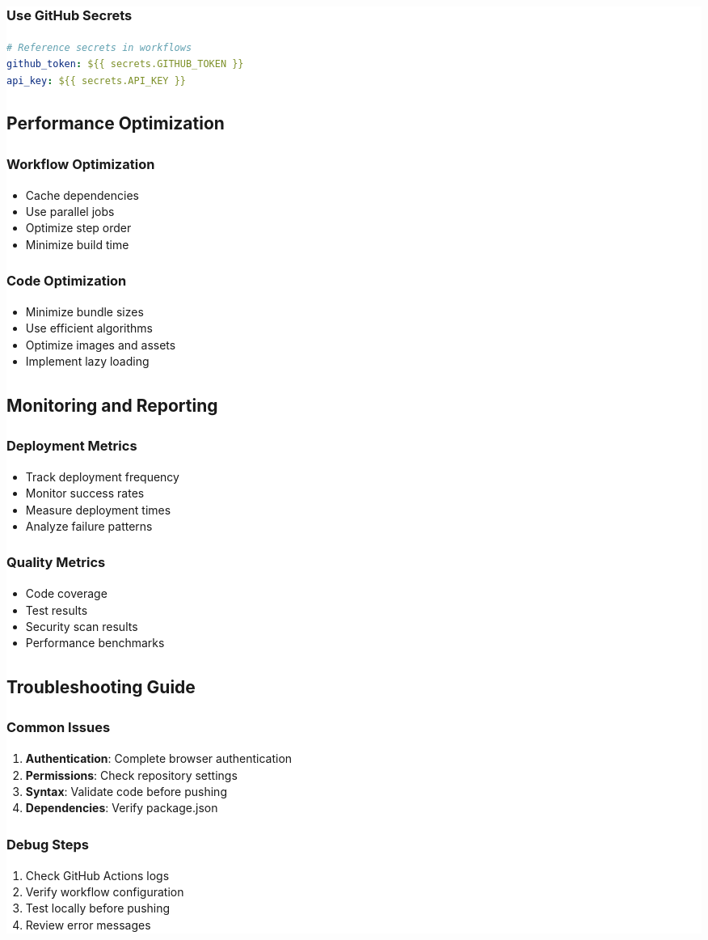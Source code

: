 ### Use GitHub Secrets
```yaml
# Reference secrets in workflows
github_token: ${{ secrets.GITHUB_TOKEN }}
api_key: ${{ secrets.API_KEY }}
```

## Performance Optimization

### Workflow Optimization
- Cache dependencies
- Use parallel jobs
- Optimize step order
- Minimize build time

### Code Optimization
- Minimize bundle sizes
- Use efficient algorithms
- Optimize images and assets
- Implement lazy loading

## Monitoring and Reporting

### Deployment Metrics
- Track deployment frequency
- Monitor success rates
- Measure deployment times
- Analyze failure patterns

### Quality Metrics
- Code coverage
- Test results
- Security scan results
- Performance benchmarks

## Troubleshooting Guide

### Common Issues
1. **Authentication**: Complete browser authentication
2. **Permissions**: Check repository settings
3. **Syntax**: Validate code before pushing
4. **Dependencies**: Verify package.json

### Debug Steps
1. Check GitHub Actions logs
2. Verify workflow configuration
3. Test locally before pushing
4. Review error messages
